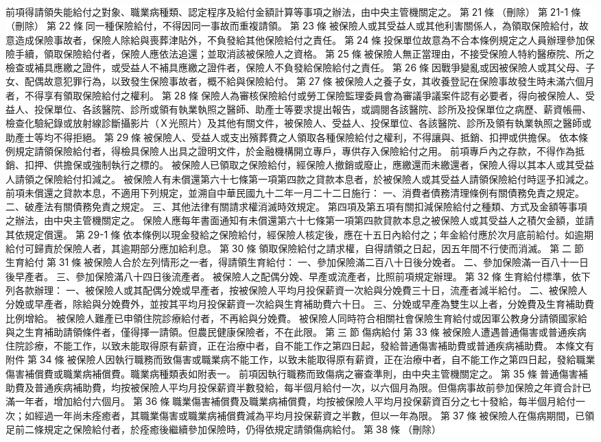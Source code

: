 前項得請領失能給付之對象、職業病種類、認定程序及給付金額計算等事項之辦法，由中央主管機關定之。
第 21 條
（刪除）
第 21-1 條
（刪除）
第 22 條
同一種保險給付，不得因同一事故而重複請領。
第 23 條
被保險人或其受益人或其他利害關係人，為領取保險給付，故意造成保險事故者，保險人除給與喪葬津貼外，不負發給其他保險給付之責任。
第 24 條
投保單位故意為不合本條例規定之人員辦理參加保險手續，領取保險給付者，保險人應依法追還；並取消該被保險人之資格。
第 25 條
被保險人無正當理由，不接受保險人特約醫療院、所之檢查或補具應繳之證件，或受益人不補具應繳之證件者，保險人不負發給保險給付之責任。
第 26 條
因戰爭變亂或因被保險人或其父母、子女、配偶故意犯罪行為，以致發生保險事故者，概不給與保險給付。
第 27 條
被保險人之養子女，其收養登記在保險事故發生時未滿六個月者，不得享有領取保險給付之權利。
第 28 條
保險人為審核保險給付或勞工保險監理委員會為審議爭議案件認有必要者，得向被保險人、受益人、投保單位、各該醫院、診所或領有執業執照之醫師、助產士等要求提出報告，或調閱各該醫院、診所及投保單位之病歷、薪資帳冊、檢查化驗紀錄或放射線診斷攝影片（Ｘ光照片）及其他有關文件，被保險人、受益人、投保單位、各該醫院、診所及領有執業執照之醫師或助產士等均不得拒絕。
第 29 條
被保險人、受益人或支出殯葬費之人領取各種保險給付之權利，不得讓與、抵銷、扣押或供擔保。
依本條例規定請領保險給付者，得檢具保險人出具之證明文件，於金融機構開立專戶，專供存入保險給付之用。
前項專戶內之存款，不得作為抵銷、扣押、供擔保或強制執行之標的。
被保險人已領取之保險給付，經保險人撤銷或廢止，應繳還而未繳還者，保險人得以其本人或其受益人請領之保險給付扣減之。
被保險人有未償還第六十七條第一項第四款之貸款本息者，於被保險人或其受益人請領保險給付時逕予扣減之。
前項未償還之貸款本息，不適用下列規定，並溯自中華民國九十二年一月二十二日施行：
一、消費者債務清理條例有關債務免責之規定。
二、破產法有關債務免責之規定。
三、其他法律有關請求權消滅時效規定。
第四項及第五項有關扣減保險給付之種類、方式及金額等事項之辦法，由中央主管機關定之。
保險人應每年書面通知有未償還第六十七條第一項第四款貸款本息之被保險人或其受益人之積欠金額，並請其依規定償還。
第 29-1 條
依本條例以現金發給之保險給付，經保險人核定後，應在十五日內給付之；年金給付應於次月底前給付。如逾期給付可歸責於保險人者，其逾期部分應加給利息。
第 30 條
領取保險給付之請求權，自得請領之日起，因五年間不行使而消滅。
第 二 節 生育給付
第 31 條
被保險人合於左列情形之一者，得請領生育給付：
一、參加保險滿二百八十日後分娩者。
二、參加保險滿一百八十一日後早產者。
三、參加保險滿八十四日後流產者。
被保險人之配偶分娩、早產或流產者，比照前項規定辦理。
第 32 條
生育給付標準，依下列各款辦理：
一、被保險人或其配偶分娩或早產者，按被保險人平均月投保薪資一次給與分娩費三十日，流產者減半給付。
二、被保險人分娩或早產者，除給與分娩費外，並按其平均月投保薪資一次給與生育補助費六十日。
三、分娩或早產為雙生以上者，分娩費及生育補助費比例增給。
被保險人難產已申領住院診療給付者，不再給與分娩費。
被保險人同時符合相關社會保險生育給付或因軍公教身分請領國家給與之生育補助請領條件者，僅得擇一請領。但農民健康保險者，不在此限。
第 三 節 傷病給付
第 33 條
被保險人遭遇普通傷害或普通疾病住院診療，不能工作，以致未能取得原有薪資，正在治療中者，自不能工作之第四日起，發給普通傷害補助費或普通疾病補助費。
本條文有附件 第 34 條
被保險人因執行職務而致傷害或職業病不能工作，以致未能取得原有薪資，正在治療中者，自不能工作之第四日起，發給職業傷害補償費或職業病補償費。職業病種類表如附表一。
前項因執行職務而致傷病之審查準則，由中央主管機關定之。
第 35 條
普通傷害補助費及普通疾病補助費，均按被保險人平均月投保薪資半數發給，每半個月給付一次，以六個月為限。但傷病事故前參加保險之年資合計已滿一年者，增加給付六個月。
第 36 條
職業傷害補償費及職業病補償費，均按被保險人平均月投保薪資百分之七十發給，每半個月給付一次；如經過一年尚未痊癒者，其職業傷害或職業病補償費減為平均月投保薪資之半數，但以一年為限。
第 37 條
被保險人在傷病期間，已領足前二條規定之保險給付者，於痊癒後繼續參加保險時，仍得依規定請領傷病給付。
第 38 條
（刪除）